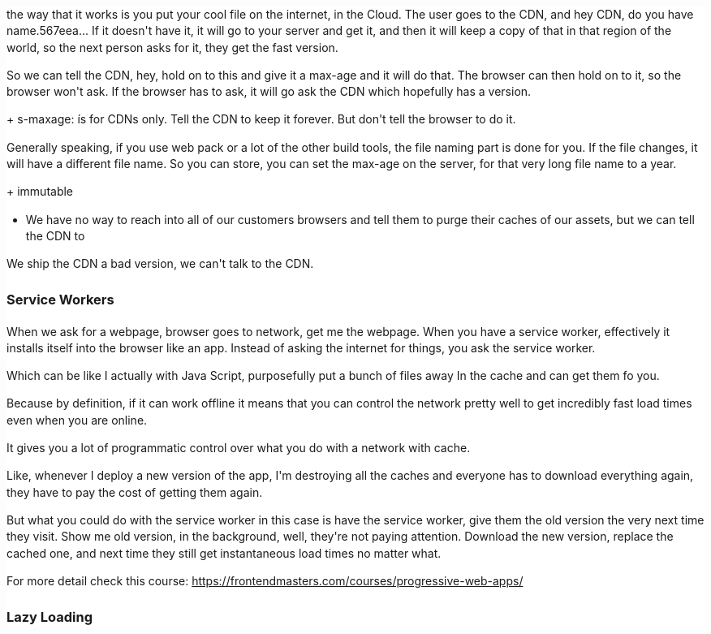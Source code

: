 the way that it works is you put your cool file on the internet, in the
Cloud. The user goes to the CDN, and hey CDN, do you have
name.567eea\... If it doesn\'t have it, it will go to your server and
get it, and then it will keep a copy of that in that region of the
world, so the next person asks for it, they get the fast version.

So we can tell the CDN, hey, hold on to this and give it a max-age and
it will do that. The browser can then hold on to it, so the browser
won\'t ask. If the browser has to ask, it will go ask the CDN which
hopefully has a version.

\+ s-maxage: ís for CDNs only. Tell the CDN to keep it forever. But
don't tell the browser to do it.

Generally speaking, if you use web pack or a lot of the other build
tools, the file naming part is done for you. If the file changes, it
will have a different file name. So you can store, you can set the
max-age on the server, for that very long file name to a year.

\+ immutable

-   We have no way to reach into all of our customers browsers and tell
    them to purge their caches of our assets, but we can tell the CDN to

We ship the CDN a bad version, we can\'t talk to the CDN.

### Service Workers

When we ask for a webpage, browser goes to network, get me the webpage.
When you have a service worker, effectively it installs itself into the
browser like an app. Instead of asking the internet for things, you ask
the service worker.

Which can be like I actually with Java Script, purposefully put a bunch
of files away In the cache and can get them fo you.

Because by definition, if it can work offline it means that you can
control the network pretty well to get incredibly fast load times even
when you are online.

It gives you a lot of programmatic control over what you do with a
network with cache.

Like, whenever I deploy a new version of the app, I\'m destroying all
the caches and everyone has to download everything again, they have to
pay the cost of getting them again.

But what you could do with the service worker in this case is have the
service worker, give them the old version the very next time they visit.
Show me old version, in the background, well, they\'re not paying
attention. Download the new version, replace the cached one, and next
time they still get instantaneous load times no matter what.

For more detail check this course:
<https://frontendmasters.com/courses/progressive-web-apps/>

### Lazy Loading
